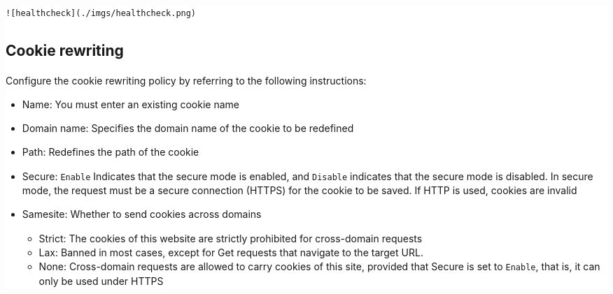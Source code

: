     ![healthcheck](./imgs/healthcheck.png)

## Cookie rewriting

Configure the cookie rewriting policy by referring to the following instructions:

- Name: You must enter an existing cookie name
- Domain name: Specifies the domain name of the cookie to be redefined
- Path: Redefines the path of the cookie
- Secure: `Enable` Indicates that the secure mode is enabled, and `Disable` indicates that the secure mode is disabled. In secure mode, the request must be a secure connection (HTTPS) for the cookie to be saved. If HTTP is used, cookies are invalid
- Samesite: Whether to send cookies across domains

    - Strict: The cookies of this website are strictly prohibited for cross-domain requests
    - Lax: Banned in most cases, except for Get requests that navigate to the target URL.
    - None: Cross-domain requests are allowed to carry cookies of this site, provided that Secure is set to `Enable`, that is, it can only be used under HTTPS
